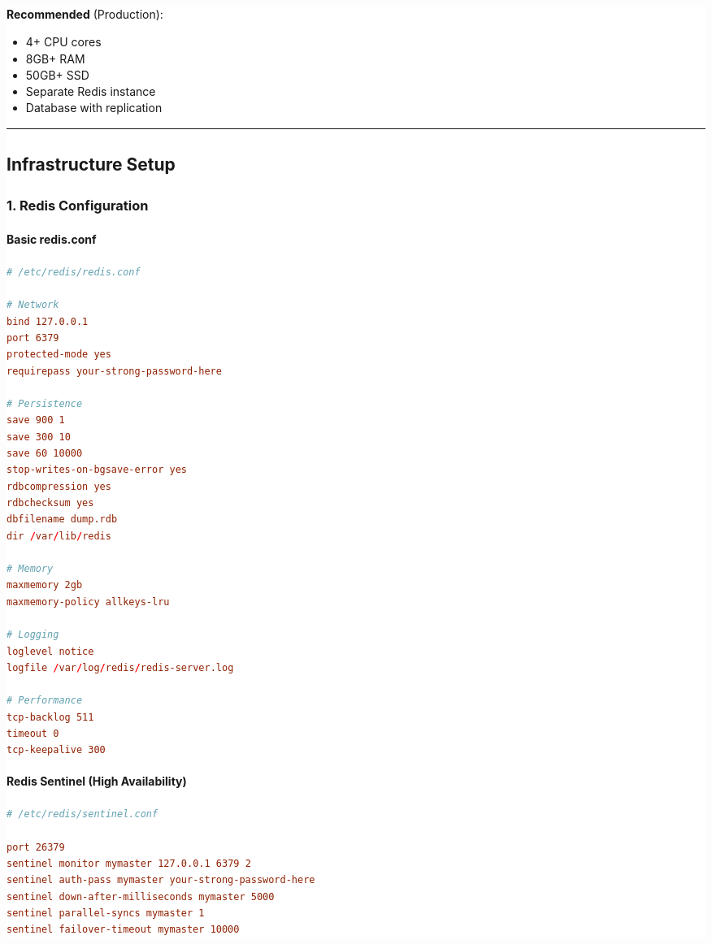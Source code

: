 **Recommended** (Production):
- 4+ CPU cores
- 8GB+ RAM
- 50GB+ SSD
- Separate Redis instance
- Database with replication

---

## Infrastructure Setup

### 1. Redis Configuration

#### Basic redis.conf

```conf
# /etc/redis/redis.conf

# Network
bind 127.0.0.1
port 6379
protected-mode yes
requirepass your-strong-password-here

# Persistence
save 900 1
save 300 10
save 60 10000
stop-writes-on-bgsave-error yes
rdbcompression yes
rdbchecksum yes
dbfilename dump.rdb
dir /var/lib/redis

# Memory
maxmemory 2gb
maxmemory-policy allkeys-lru

# Logging
loglevel notice
logfile /var/log/redis/redis-server.log

# Performance
tcp-backlog 511
timeout 0
tcp-keepalive 300
```

#### Redis Sentinel (High Availability)

```conf
# /etc/redis/sentinel.conf

port 26379
sentinel monitor mymaster 127.0.0.1 6379 2
sentinel auth-pass mymaster your-strong-password-here
sentinel down-after-milliseconds mymaster 5000
sentinel parallel-syncs mymaster 1
sentinel failover-timeout mymaster 10000
```
